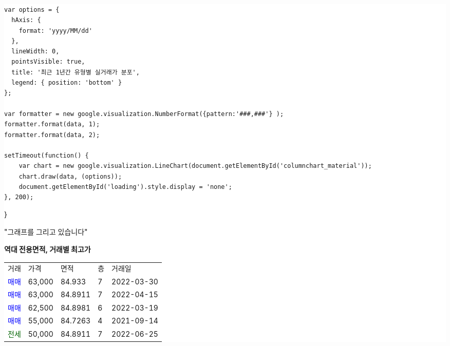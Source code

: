     var options = {
      hAxis: {
        format: 'yyyy/MM/dd'
      },    
      lineWidth: 0,
      pointsVisible: true,    
      title: '최근 1년간 유형별 실거래가 분포',
      legend: { position: 'bottom' }
    };

    var formatter = new google.visualization.NumberFormat({pattern:'###,###'} );
    formatter.format(data, 1);
    formatter.format(data, 2);
    
    setTimeout(function() {
        var chart = new google.visualization.LineChart(document.getElementById('columnchart_material'));
        chart.draw(data, (options));
        document.getElementById('loading').style.display = 'none';
    }, 200);
  }
</script>


<div id="loading" style="z-index:20; display: block; margin-left: 0px">"그래프를 그리고 있습니다"</div>
<div id="columnchart_material" style="width: 95%; margin-left: 0px; display: block"></div>

<b>역대 전용면적, 거래별 최고가</b>
<table class="sortable">
    <tr>
      <td>거래</td>
      <td>가격</td>
      <td>면적</td>
      <td>층</td>
      <td>거래일</td>
    </tr>
        <tr>
          <td><a style="color: blue">매매</a></td>
          <td>63,000</td>
          <td>84.933</td>
          <td>7</td>
          <td>2022-03-30</td>
        </tr>            <tr>
          <td><a style="color: blue">매매</a></td>
          <td>63,000</td>
          <td>84.8911</td>
          <td>7</td>
          <td>2022-04-15</td>
        </tr>            <tr>
          <td><a style="color: blue">매매</a></td>
          <td>62,500</td>
          <td>84.8981</td>
          <td>6</td>
          <td>2022-03-19</td>
        </tr>            <tr>
          <td><a style="color: blue">매매</a></td>
          <td>55,000</td>
          <td>84.7263</td>
          <td>4</td>
          <td>2021-09-14</td>
        </tr>        
        <tr>
              <td><a style="color: darkgreen">전세</a></td>
              <td>50,000</td>
              <td>84.8911</td>
              <td>7</td>
              <td>2022-06-25</td>